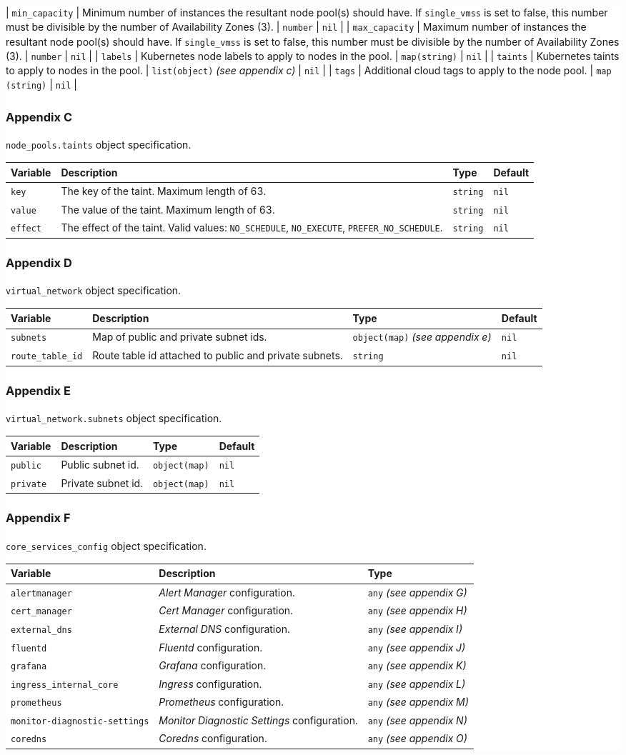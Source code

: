 | `min_capacity`        | Minimum number of instances the resultant node pool(s) should have.  If `single_vmss` is set to false, this number must be divisible by the number of Availability Zones (3).                                                | `number`                          | `nil`       |
| `max_capacity`        | Maximum number of instances the resultant node pool(s) should have. If `single_vmss` is set to false, this number must be divisible by the number of Availability Zones (3).                                                 | `number`                          | `nil`       |
| `labels`              | Kubernetes node labels to apply to nodes in the pool.                                                                                                                                                                        | `map(string)`                     | `nil`       |
| `taints`              | Kubernetes taints to apply to nodes in the pool.                                                                                                                                                                             | `list(object)` _(see appendix c)_ | `nil`       |
| `tags`                | Additional cloud tags to apply to the node pool.                                                                                                                                                                             | `map(string)`                     | `nil`       |

### Appendix C

`node_pools.taints` object specification.

| **Variable** | **Description**                                                                           | **Type** | **Default** |
| :----------- | :---------------------------------------------------------------------------------------- | :------- | :---------- |
| `key`        | The key of the taint. Maximum length of 63.                                               | `string` | `nil`       |
| `value`      | The value of the taint. Maximum length of 63.                                             | `string` | `nil`       |
| `effect`     | The effect of the taint. Valid values: `NO_SCHEDULE`, `NO_EXECUTE`, `PREFER_NO_SCHEDULE`. | `string` | `nil`       |


### Appendix D

`virtual_network` object specification.

| **Variable**     | **Description**                                        | **Type**                         | **Default** |
| :--------------- | :----------------------------------------------------- | :------------------------------- | :---------- |
| `subnets`        | Map of public and private subnet ids.                  | `object(map)` _(see appendix e)_ | `nil`       |
| `route_table_id` | Route table id attached to public and private subnets. | `string`                         | `nil`       |

### Appendix E

`virtual_network.subnets` object specification.

| **Variable** | **Description**    | **Type**      | **Default** |
| :----------- | :----------------- | :------------ | :---------- |
| `public`     | Public subnet id.  | `object(map)` | `nil`       |
| `private`    | Private subnet id. | `object(map)` | `nil`       |


### Appendix F

`core_services_config` object specification.

| **Variable**                  | **Description**                              | **Type**                 |
| :---------------------------- | :------------------------------------------- | :----------------------- |
| `alertmanager`                | _Alert Manager_ configuration.               | `any` _(see appendix G)_ |
| `cert_manager`                | _Cert Manager_ configuration.                | `any` _(see appendix H)_ |
| `external_dns`                | _External DNS_ configuration.                | `any` _(see appendix I)_ |
| `fluentd`                     | _Fluentd_ configuration.                     | `any` _(see appendix J)_ |
| `grafana`                     | _Grafana_ configuration.                     | `any` _(see appendix K)_ |
| `ingress_internal_core`       | _Ingress_ configuration.                     | `any` _(see appendix L)_ |
| `prometheus`                  | _Prometheus_ configuration.                  | `any` _(see appendix M)_ |
| `monitor-diagnostic-settings` | _Monitor Diagnostic Settings_ configuration. | `any` _(see appendix N)_ |
| `coredns`                     | _Coredns_ configuration.                     | `any` _(see appendix O)_ |
